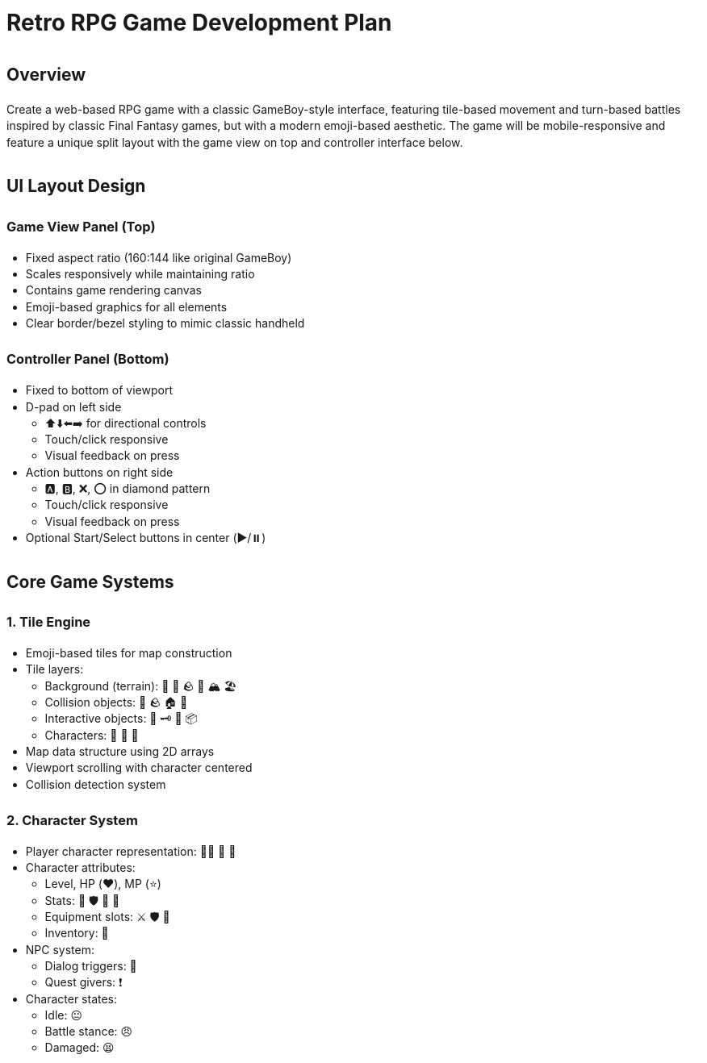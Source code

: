 # Retro RPG Game Development Plan

## Overview

Create a web-based RPG game with a classic GameBoy-style interface, featuring tile-based movement and turn-based battles inspired by classic Final Fantasy games, but with a modern emoji-based aesthetic. The game will be mobile-responsive and feature a unique split layout with the game view on top and controller interface below.

## UI Layout Design

### Game View Panel (Top)

- Fixed aspect ratio (160:144 like original GameBoy)
- Scales responsively while maintaining ratio
- Contains game rendering canvas
- Emoji-based graphics for all elements
- Clear border/bezel styling to mimic classic handheld

### Controller Panel (Bottom)

- Fixed to bottom of viewport
- D-pad on left side
  - ⬆️⬇️⬅️➡️ for directional controls
  - Touch/click responsive
  - Visual feedback on press
- Action buttons on right side
  - 🅰️, 🅱️, ❌, ⭕ in diamond pattern
  - Touch/click responsive
  - Visual feedback on press
- Optional Start/Select buttons in center (▶️/⏸️)

## Core Game Systems

### 1. Tile Engine

- Emoji-based tiles for map construction
- Tile layers:
  - Background (terrain): 🌱 🌳 🪨 🌊 🏔️ 🏖️
  - Collision objects: 🌳 🪨 🏠 🏰
  - Interactive objects: 💎 🗝️ 🚪 📦
  - Characters: 👤 👾 🤖
- Map data structure using 2D arrays
- Viewport scrolling with character centered
- Collision detection system

### 2. Character System

- Player character representation: 🧙‍♂️ 🤺 🏹
- Character attributes:
  - Level, HP (❤️), MP (⭐)
  - Stats: 💪 🛡️ 🏃 🧠
  - Equipment slots: ⚔️ 🛡️ 👑
  - Inventory: 🎒
- NPC system:
  - Dialog triggers: 💭
  - Quest givers: ❗
- Character states:
  - Idle: 😐
  - Battle stance: 😠
  - Damaged: 😫